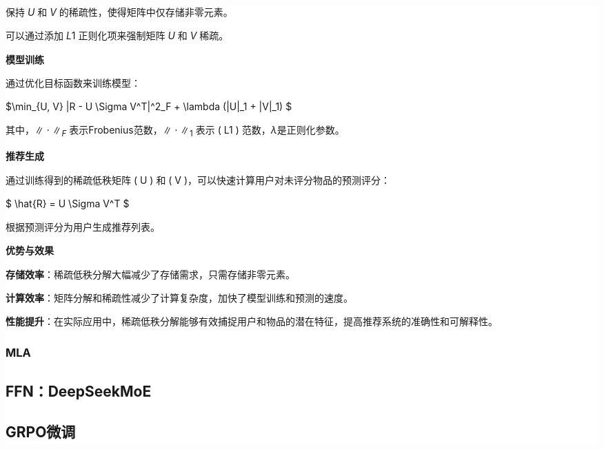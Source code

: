 保持 $U$ 和 $V$ 的稀疏性，使得矩阵中仅存储非零元素。     

可以通过添加 $L1$ 正则化项来强制矩阵 $U$ 和 $V$​ 稀疏。 





**模型训练**   

通过优化目标函数来训练模型：     

$\min_{U, V} \|R - U \Sigma V^T\|^2_F + \lambda (\|U\|_1 + \|V\|_1) $     

其中，$\| \cdot \|_F$ 表示Frobenius范数，$\| \cdot \|_1$ 表示 \( L1 \) 范数，$\lambda$​ 是正则化参数。 







**推荐生成**   

通过训练得到的稀疏低秩矩阵 \( U \) 和 \( V \)，可以快速计算用户对未评分物品的预测评分：     

$ \hat{R} = U \Sigma V^T $   

根据预测评分为用户生成推荐列表。 



**优势与效果** 

**存储效率**：稀疏低秩分解大幅减少了存储需求，只需存储非零元素。 

**计算效率**：矩阵分解和稀疏性减少了计算复杂度，加快了模型训练和预测的速度。 

**性能提升**：在实际应用中，稀疏低秩分解能够有效捕捉用户和物品的潜在特征，提高推荐系统的准确性和可解释性。











### MLA









## FFN：DeepSeekMoE





## GRPO微调



